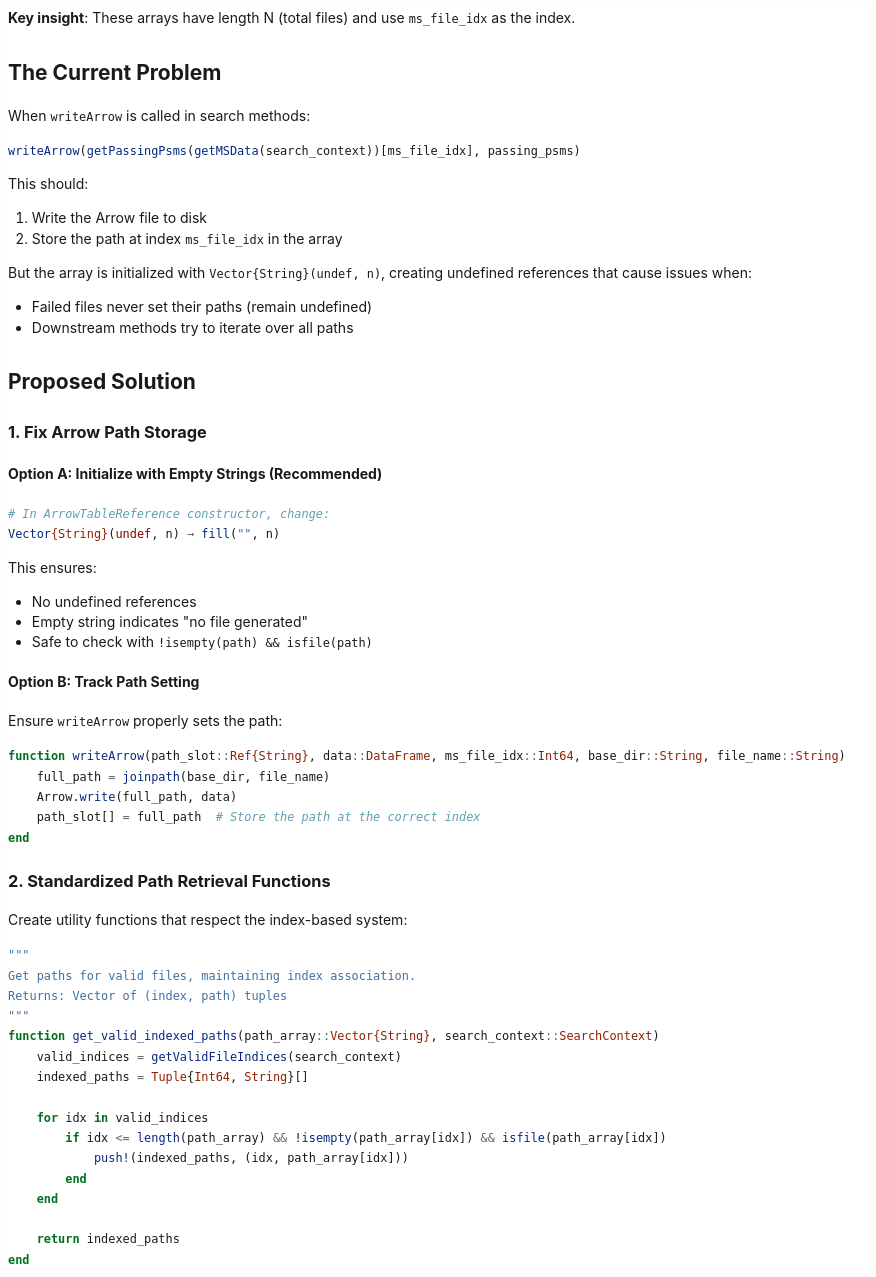 
**Key insight**: These arrays have length N (total files) and use `ms_file_idx` as the index.

## The Current Problem

When `writeArrow` is called in search methods:
```julia
writeArrow(getPassingPsms(getMSData(search_context))[ms_file_idx], passing_psms)
```

This should:
1. Write the Arrow file to disk
2. Store the path at index `ms_file_idx` in the array

But the array is initialized with `Vector{String}(undef, n)`, creating undefined references that cause issues when:
- Failed files never set their paths (remain undefined)
- Downstream methods try to iterate over all paths

## Proposed Solution

### 1. Fix Arrow Path Storage

#### Option A: Initialize with Empty Strings (Recommended)
```julia
# In ArrowTableReference constructor, change:
Vector{String}(undef, n) → fill("", n)
```

This ensures:
- No undefined references
- Empty string indicates "no file generated"
- Safe to check with `!isempty(path) && isfile(path)`

#### Option B: Track Path Setting
Ensure `writeArrow` properly sets the path:
```julia
function writeArrow(path_slot::Ref{String}, data::DataFrame, ms_file_idx::Int64, base_dir::String, file_name::String)
    full_path = joinpath(base_dir, file_name)
    Arrow.write(full_path, data)
    path_slot[] = full_path  # Store the path at the correct index
end
```

### 2. Standardized Path Retrieval Functions

Create utility functions that respect the index-based system:

```julia
"""
Get paths for valid files, maintaining index association.
Returns: Vector of (index, path) tuples
"""
function get_valid_indexed_paths(path_array::Vector{String}, search_context::SearchContext)
    valid_indices = getValidFileIndices(search_context)
    indexed_paths = Tuple{Int64, String}[]
    
    for idx in valid_indices
        if idx <= length(path_array) && !isempty(path_array[idx]) && isfile(path_array[idx])
            push!(indexed_paths, (idx, path_array[idx]))
        end
    end
    
    return indexed_paths
end
```